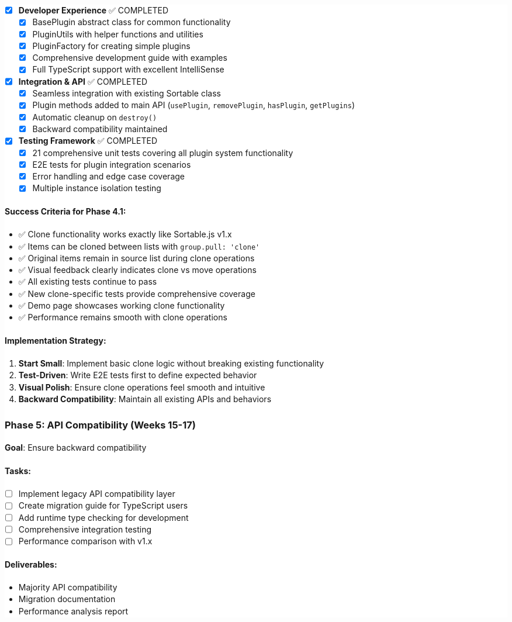 - [x] **Developer Experience** ✅ COMPLETED
  - [x] BasePlugin abstract class for common functionality
  - [x] PluginUtils with helper functions and utilities
  - [x] PluginFactory for creating simple plugins
  - [x] Comprehensive development guide with examples
  - [x] Full TypeScript support with excellent IntelliSense

- [x] **Integration & API** ✅ COMPLETED
  - [x] Seamless integration with existing Sortable class
  - [x] Plugin methods added to main API (`usePlugin`, `removePlugin`, `hasPlugin`, `getPlugins`)
  - [x] Automatic cleanup on `destroy()`
  - [x] Backward compatibility maintained

- [x] **Testing Framework** ✅ COMPLETED
  - [x] 21 comprehensive unit tests covering all plugin system functionality
  - [x] E2E tests for plugin integration scenarios
  - [x] Error handling and edge case coverage
  - [x] Multiple instance isolation testing

#### Success Criteria for Phase 4.1:

- ✅ Clone functionality works exactly like Sortable.js v1.x
- ✅ Items can be cloned between lists with `group.pull: 'clone'`
- ✅ Original items remain in source list during clone operations
- ✅ Visual feedback clearly indicates clone vs move operations
- ✅ All existing tests continue to pass
- ✅ New clone-specific tests provide comprehensive coverage
- ✅ Demo page showcases working clone functionality
- ✅ Performance remains smooth with clone operations

#### Implementation Strategy:

1. **Start Small**: Implement basic clone logic without breaking existing functionality
2. **Test-Driven**: Write E2E tests first to define expected behavior
3. **Visual Polish**: Ensure clone operations feel smooth and intuitive
4. **Backward Compatibility**: Maintain all existing APIs and behaviors

### Phase 5: API Compatibility (Weeks 15-17)

**Goal**: Ensure backward compatibility

#### Tasks:

- [ ] Implement legacy API compatibility layer
- [ ] Create migration guide for TypeScript users
- [ ] Add runtime type checking for development
- [ ] Comprehensive integration testing
- [ ] Performance comparison with v1.x

#### Deliverables:

- Majority API compatibility
- Migration documentation
- Performance analysis report
